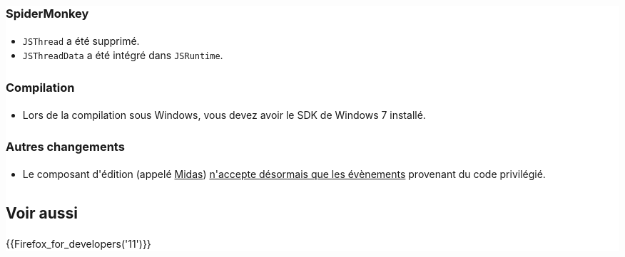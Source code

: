 ### SpiderMonkey

- `JSThread` a été supprimé.
- `JSThreadData` a été intégré dans `JSRuntime`.

### Compilation

- Lors de la compilation sous Windows, vous devez avoir le SDK de Windows 7 installé.

### Autres changements

- Le composant d'édition (appelé [Midas](/fr/docs/Midas)) [n'accepte désormais que les évènements](/fr/docs/Using_the_Editor_from_XUL#Editor_event_handling) provenant du code privilégié.

## Voir aussi

{{Firefox_for_developers('11')}}
